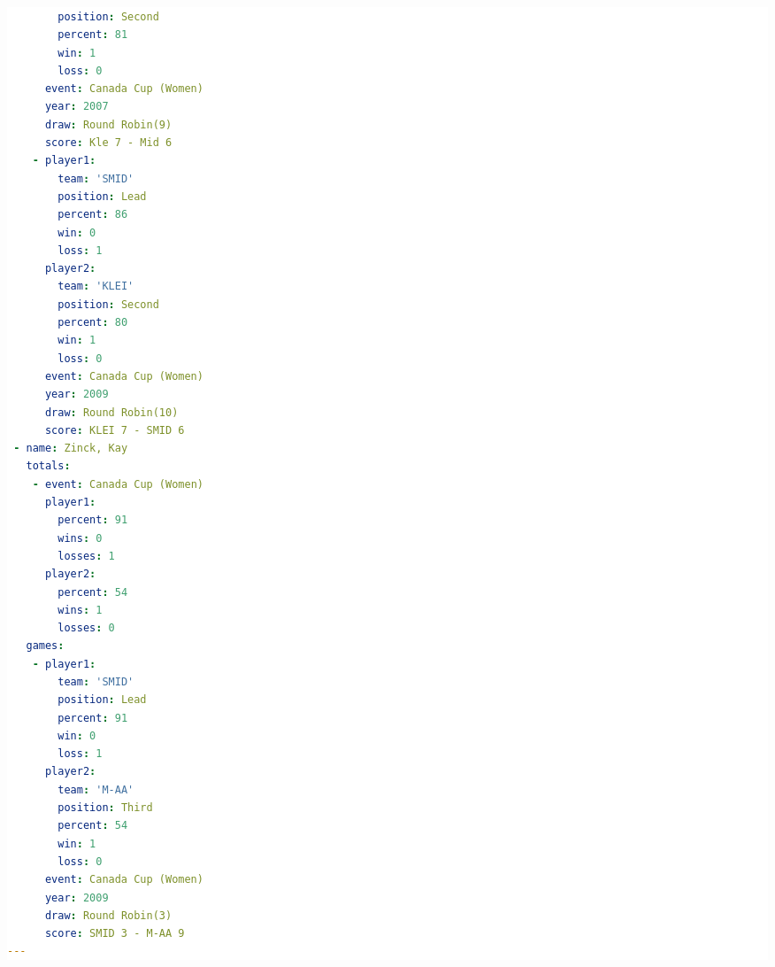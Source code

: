 ```yaml
        position: Second
        percent: 81
        win: 1
        loss: 0
      event: Canada Cup (Women)
      year: 2007
      draw: Round Robin(9)
      score: Kle 7 - Mid 6
    - player1:
        team: 'SMID'
        position: Lead
        percent: 86
        win: 0
        loss: 1
      player2:
        team: 'KLEI'
        position: Second
        percent: 80
        win: 1
        loss: 0
      event: Canada Cup (Women)
      year: 2009
      draw: Round Robin(10)
      score: KLEI 7 - SMID 6
 - name: Zinck, Kay
   totals:
    - event: Canada Cup (Women)
      player1:
        percent: 91
        wins: 0
        losses: 1
      player2:
        percent: 54
        wins: 1
        losses: 0
   games:
    - player1:
        team: 'SMID'
        position: Lead
        percent: 91
        win: 0
        loss: 1
      player2:
        team: 'M-AA'
        position: Third
        percent: 54
        win: 1
        loss: 0
      event: Canada Cup (Women)
      year: 2009
      draw: Round Robin(3)
      score: SMID 3 - M-AA 9
---
```

